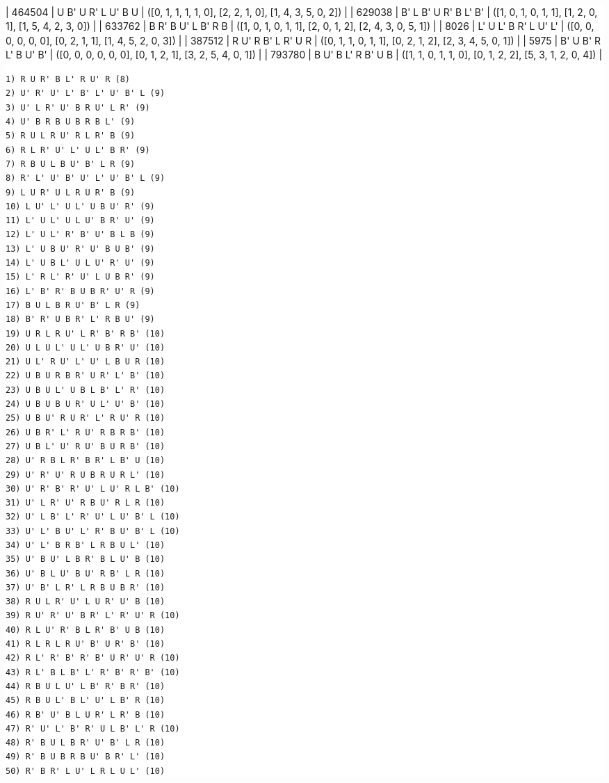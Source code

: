 | 464504 | U B' U R' L U' B U | ([0, 1, 1, 1, 1, 0], [2, 2, 1, 0], [1, 4, 3, 5, 0, 2]) |
| 629038 | B' L B' U R' B L' B' | ([1, 0, 1, 0, 1, 1], [1, 2, 0, 1], [1, 5, 4, 2, 3, 0]) |
| 633762 | B R' B U' L B' R B | ([1, 0, 1, 0, 1, 1], [2, 0, 1, 2], [2, 4, 3, 0, 5, 1]) |
| 8026 | L' U L' B R' L U' L' | ([0, 0, 0, 0, 0, 0], [0, 2, 1, 1], [1, 4, 5, 2, 0, 3]) |
| 387512 | R U' R B' L R' U R | ([0, 1, 1, 0, 1, 1], [0, 2, 1, 2], [2, 3, 4, 5, 0, 1]) |
| 5975 | B' U B' R L' B U' B' | ([0, 0, 0, 0, 0, 0], [0, 1, 2, 1], [3, 2, 5, 4, 0, 1]) |
| 793780 | B U' B L' R B' U B | ([1, 1, 0, 1, 1, 0], [0, 1, 2, 2], [5, 3, 1, 2, 0, 4]) |


```
1) R U R' B L' R U' R (8)
2) U' R' U' L' B' L' U' B' L (9)
3) U' L R' U' B R U' L R' (9)
4) U' B R B U B R B L' (9)
5) R U L R U' R L R' B (9)
6) R L R' U' L' U L' B R' (9)
7) R B U L B U' B' L R (9)
8) R' L' U' B' U' L' U' B' L (9)
9) L U R' U L R U R' B (9)
10) L U' L' U L' U B U' R' (9)
11) L' U L' U L U' B R' U' (9)
12) L' U L' R' B' U' B L B (9)
13) L' U B U' R' U' B U B' (9)
14) L' U B L' U L U' R' U' (9)
15) L' R L' R' U' L U B R' (9)
16) L' B' R' B U B R' U' R (9)
17) B U L B R U' B' L R (9)
18) B' R' U B R' L' R B U' (9)
19) U R L R U' L R' B' R B' (10)
20) U L U L' U L' U B R' U' (10)
21) U L' R U' L' U' L B U R (10)
22) U B U R B R' U R' L' B' (10)
23) U B U L' U B L B' L' R' (10)
24) U B U B U R' U L' U' B' (10)
25) U B U' R U R' L' R U' R (10)
26) U B R' L' R U' R B R B' (10)
27) U B L' U' R U' B U R B' (10)
28) U' R B L R' B R' L B' U (10)
29) U' R' U' R U B R U R L' (10)
30) U' R' B' R' U' L U' R L B' (10)
31) U' L R' U' R B U' R L R (10)
32) U' L B' L' R' U' L U' B' L (10)
33) U' L' B U' L' R' B U' B' L (10)
34) U' L' B R B' L R B U L' (10)
35) U' B U' L B R' B L U' B (10)
36) U' B L U' B U' R B' L R (10)
37) U' B' L R' L R B U B R' (10)
38) R U L R' U' L U R' U' B (10)
39) R U' R' U' B R' L' R' U' R (10)
40) R L U' R' B L R' B' U B (10)
41) R L R L R U' B' U R' B' (10)
42) R L' R' B' R' B' U R' U' R (10)
43) R L' B L B' L' R' B' R' B' (10)
44) R B U L U' L B' R' B R' (10)
45) R B U L' B L' U' L B' R (10)
46) R B' U' B L U R' L R' B (10)
47) R' U' L' B' R' U L B' L' R (10)
48) R' B U L B R' U' B' L R (10)
49) R' B U B R B U' B R' L' (10)
50) R' B R' L U' L R L U L' (10)
```